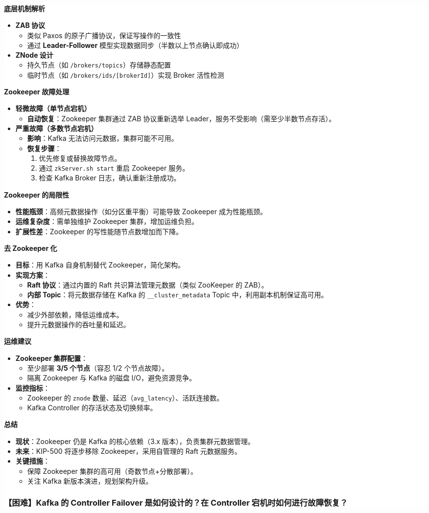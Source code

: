 **底层机制解析**

- **ZAB 协议**
  - 类似 Paxos 的原子广播协议，保证写操作的一致性
  - 通过 **Leader-Follower** 模型实现数据同步（半数以上节点确认即成功）
- **ZNode 设计**
  - 持久节点（如 `/brokers/topics`）存储静态配置
  - 临时节点（如 `/brokers/ids/[brokerId]`）实现 Broker 活性检测

**Zookeeper 故障处理**

- **轻微故障（单节点宕机）**  
  - **自动恢复**：Zookeeper 集群通过 ZAB 协议重新选举 Leader，服务不受影响（需至少半数节点存活）。  
- **严重故障（多数节点宕机）**  
  - **影响**：Kafka 无法访问元数据，集群可能不可用。  
  - **恢复步骤**：  
    1. 优先修复或替换故障节点。  
    2. 通过 `zkServer.sh start` 重启 Zookeeper 服务。  
    3. 检查 Kafka Broker 日志，确认重新注册成功。  

**Zookeeper 的局限性**

- **性能瓶颈**：高频元数据操作（如分区重平衡）可能导致 Zookeeper 成为性能瓶颈。  
- **运维复杂度**：需单独维护 Zookeeper 集群，增加运维负担。  
- **扩展性差**：Zookeeper 的写性能随节点数增加而下降。  

**去 Zookeeper 化**

- **目标**：用 Kafka 自身机制替代 Zookeeper，简化架构。  
- **实现方案**：  
  - **Raft 协议**：通过内置的 Raft 共识算法管理元数据（类似 ZooKeeper 的 ZAB）。  
  - **内部 Topic**：将元数据存储在 Kafka 的 `__cluster_metadata` Topic 中，利用副本机制保证高可用。  
- **优势**：  
  - 减少外部依赖，降低运维成本。  
  - 提升元数据操作的吞吐量和延迟。  

**运维建议**

- **Zookeeper 集群配置**：  
  - 至少部署 **3/5 个节点**（容忍 1/2 个节点故障）。  
  - 隔离 Zookeeper 与 Kafka 的磁盘 I/O，避免资源竞争。  
- **监控指标**：  
  - Zookeeper 的 `znode` 数量、延迟（`avg_latency`）、活跃连接数。  
  - Kafka Controller 的存活状态及切换频率。  

**总结**

- **现状**：Zookeeper 仍是 Kafka 的核心依赖（3.x 版本），负责集群元数据管理。  
- **未来**：KIP-500 将逐步移除 Zookeeper，采用自管理的 Raft 元数据服务。  
- **关键措施**：  
  - 保障 Zookeeper 集群的高可用（奇数节点+分散部署）。  
  - 关注 Kafka 新版本演进，规划架构升级。

### 【困难】Kafka 的 Controller Failover 是如何设计的？在 Controller 宕机时如何进行故障恢复？
